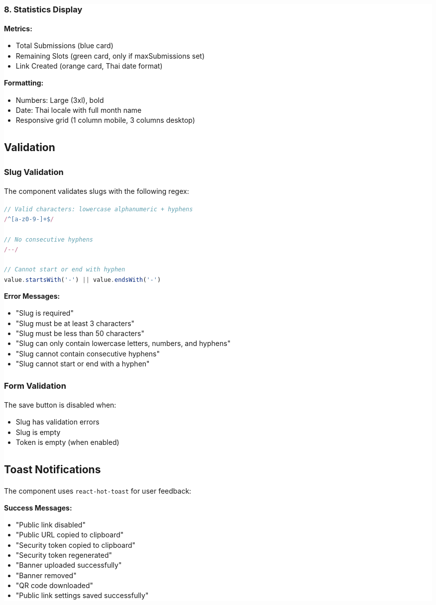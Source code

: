 ### 8. Statistics Display

**Metrics:**
- Total Submissions (blue card)
- Remaining Slots (green card, only if maxSubmissions set)
- Link Created (orange card, Thai date format)

**Formatting:**
- Numbers: Large (3xl), bold
- Date: Thai locale with full month name
- Responsive grid (1 column mobile, 3 columns desktop)

## Validation

### Slug Validation

The component validates slugs with the following regex:

```javascript
// Valid characters: lowercase alphanumeric + hyphens
/^[a-z0-9-]+$/

// No consecutive hyphens
/--/

// Cannot start or end with hyphen
value.startsWith('-') || value.endsWith('-')
```

**Error Messages:**
- "Slug is required"
- "Slug must be at least 3 characters"
- "Slug must be less than 50 characters"
- "Slug can only contain lowercase letters, numbers, and hyphens"
- "Slug cannot contain consecutive hyphens"
- "Slug cannot start or end with a hyphen"

### Form Validation

The save button is disabled when:
- Slug has validation errors
- Slug is empty
- Token is empty (when enabled)

## Toast Notifications

The component uses `react-hot-toast` for user feedback:

**Success Messages:**
- "Public link disabled"
- "Public URL copied to clipboard"
- "Security token copied to clipboard"
- "Security token regenerated"
- "Banner uploaded successfully"
- "Banner removed"
- "QR code downloaded"
- "Public link settings saved successfully"
